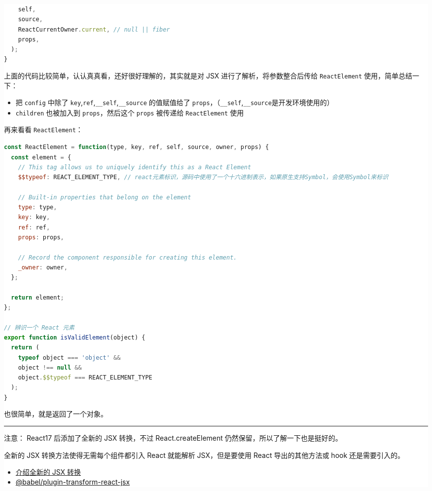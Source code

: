 ```js
    self,
    source,
    ReactCurrentOwner.current, // null || fiber
    props,
  );
}
```

上面的代码比较简单，认认真真看，还好很好理解的，其实就是对 JSX 进行了解析，将参数整合后传给 `ReactElement` 使用，简单总结一下：

- 把 `config` 中除了 `key`,`ref`,`__self`,`__source` 的值赋值给了 `props`，（`__self`,`__source`是开发环境使用的）
- `children` 也被加入到 `props`，然后这个 `props` 被传递给 `ReactElement` 使用

再来看看 `ReactElement`：

```js
const ReactElement = function(type, key, ref, self, source, owner, props) {
  const element = {
    // This tag allows us to uniquely identify this as a React Element
    $$typeof: REACT_ELEMENT_TYPE, // react元素标识，源码中使用了一个十六进制表示，如果原生支持Symbol，会使用Symbol来标识

    // Built-in properties that belong on the element
    type: type,
    key: key,
    ref: ref,
    props: props,

    // Record the component responsible for creating this element.
    _owner: owner,
  };

  return element;
};

// 辨识一个 React 元素
export function isValidElement(object) {
  return (
    typeof object === 'object' &&
    object !== null &&
    object.$$typeof === REACT_ELEMENT_TYPE
  );
}
```

也很简单，就是返回了一个对象。

---

注意： React17 后添加了全新的 JSX 转换，不过 React.createElement 仍然保留，所以了解一下也是挺好的。

全新的 JSX 转换方法使得无需每个组件都引入 React 就能解析 JSX，但是要使用 React 导出的其他方法或 hook 还是需要引入的。

- [介绍全新的 JSX 转换](https://zh-hans.reactjs.org/blog/2020/09/22/introducing-the-new-jsx-transform.html)
- [@babel/plugin-transform-react-jsx](https://www.babeljs.cn/docs/babel-plugin-transform-react-jsx#react-automatic-runtime)
